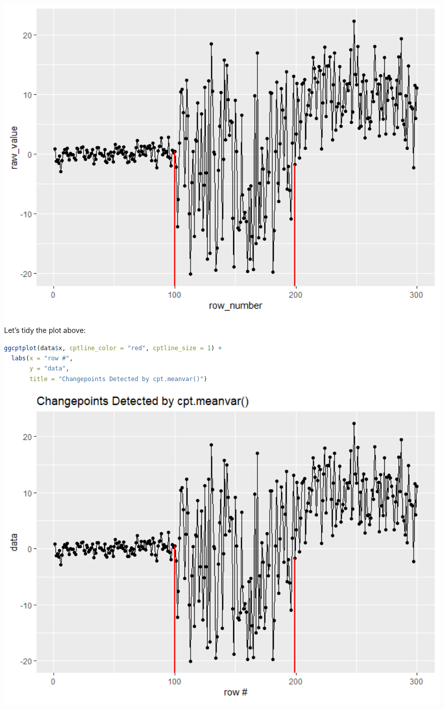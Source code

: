 <img src="man/figures/README-unnamed-chunk-6-1.png" width="100%" />

Let’s tidy the plot above:

``` r
ggcptplot(data$x, cptline_color = "red", cptline_size = 1) +
  labs(x = "row #",
       y = "data",
       title = "Changepoints Detected by cpt.meanvar()")
```

<img src="man/figures/README-unnamed-chunk-7-1.png" width="100%" />
